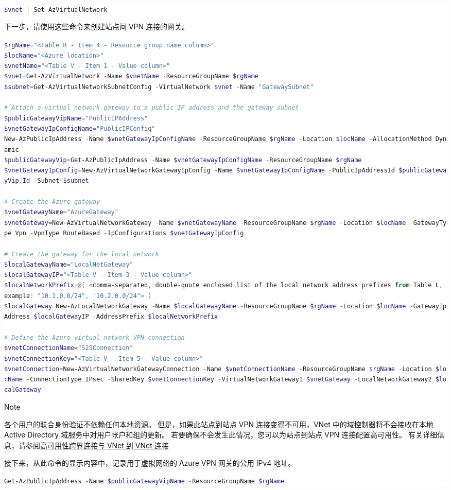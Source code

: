 ```powershell
$vnet | Set-AzVirtualNetwork
```

下一步，请使用这些命令来创建站点间 VPN 连接的网关。
  
```powershell
$rgName="<Table R - Item 4 - Resource group name column>"
$locName="<Azure location>"
$vnetName="<Table V - Item 1 - Value column>"
$vnet=Get-AzVirtualNetwork -Name $vnetName -ResourceGroupName $rgName
$subnet=Get-AzVirtualNetworkSubnetConfig -VirtualNetwork $vnet -Name "GatewaySubnet"

# Attach a virtual network gateway to a public IP address and the gateway subnet
$publicGatewayVipName="PublicIPAddress"
$vnetGatewayIpConfigName="PublicIPConfig"
New-AzPublicIpAddress -Name $vnetGatewayIpConfigName -ResourceGroupName $rgName -Location $locName -AllocationMethod Dynamic
$publicGatewayVip=Get-AzPublicIpAddress -Name $vnetGatewayIpConfigName -ResourceGroupName $rgName
$vnetGatewayIpConfig=New-AzVirtualNetworkGatewayIpConfig -Name $vnetGatewayIpConfigName -PublicIpAddressId $publicGatewayVip.Id -Subnet $subnet

# Create the Azure gateway
$vnetGatewayName="AzureGateway"
$vnetGateway=New-AzVirtualNetworkGateway -Name $vnetGatewayName -ResourceGroupName $rgName -Location $locName -GatewayType Vpn -VpnType RouteBased -IpConfigurations $vnetGatewayIpConfig

# Create the gateway for the local network
$localGatewayName="LocalNetGateway"
$localGatewayIP="<Table V - Item 3 - Value column>"
$localNetworkPrefix=@( <comma-separated, double-quote enclosed list of the local network address prefixes from Table L, example: "10.1.0.0/24", "10.2.0.0/24"> )
$localGateway=New-AzLocalNetworkGateway -Name $localGatewayName -ResourceGroupName $rgName -Location $locName -GatewayIpAddress $localGatewayIP -AddressPrefix $localNetworkPrefix

# Define the Azure virtual network VPN connection
$vnetConnectionName="S2SConnection"
$vnetConnectionKey="<Table V - Item 5 - Value column>"
$vnetConnection=New-AzVirtualNetworkGatewayConnection -Name $vnetConnectionName -ResourceGroupName $rgName -Location $locName -ConnectionType IPsec -SharedKey $vnetConnectionKey -VirtualNetworkGateway1 $vnetGateway -LocalNetworkGateway2 $localGateway

```

> [!NOTE]
> 各个用户的联合身份验证不依赖任何本地资源。 但是，如果此站点到站点 VPN 连接变得不可用，VNet 中的域控制器将不会接收在本地 Active Directory 域服务中对用户帐户和组的更新。 若要确保不会发生此情况，您可以为站点到站点 VPN 连接配置高可用性。 有关详细信息，请参阅[高可用性跨界连接与 VNet 到 VNet 连接](/azure/vpn-gateway/vpn-gateway-highlyavailable)
  
接下来，从此命令的显示内容中，记录用于虚拟网络的 Azure VPN 网关的公用 IPv4 地址。
  
```powershell
Get-AzPublicIpAddress -Name $publicGatewayVipName -ResourceGroupName $rgName
```
